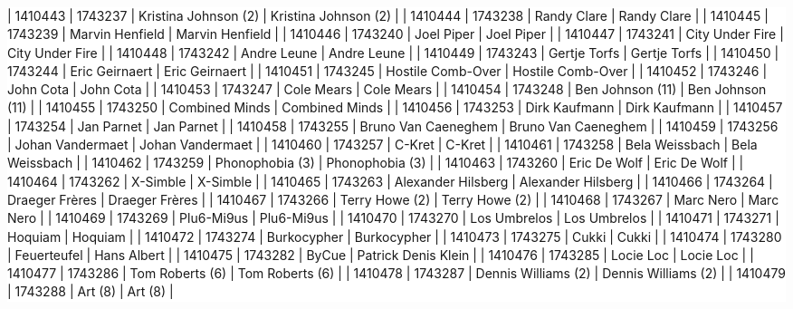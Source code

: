 | 1410443 | 1743237 | Kristina Johnson (2) | Kristina Johnson (2) |
| 1410444 | 1743238 | Randy Clare | Randy Clare |
| 1410445 | 1743239 | Marvin Henfield | Marvin Henfield |
| 1410446 | 1743240 | Joel Piper | Joel Piper |
| 1410447 | 1743241 | City Under Fire | City Under Fire |
| 1410448 | 1743242 | Andre Leune | Andre Leune |
| 1410449 | 1743243 | Gertje Torfs | Gertje Torfs |
| 1410450 | 1743244 | Eric Geirnaert | Eric Geirnaert |
| 1410451 | 1743245 | Hostile Comb-Over | Hostile Comb-Over |
| 1410452 | 1743246 | John Cota | John Cota |
| 1410453 | 1743247 | Cole Mears | Cole Mears |
| 1410454 | 1743248 | Ben Johnson (11) | Ben Johnson (11) |
| 1410455 | 1743250 | Combined Minds | Combined Minds |
| 1410456 | 1743253 | Dirk Kaufmann | Dirk Kaufmann |
| 1410457 | 1743254 | Jan Parnet | Jan Parnet |
| 1410458 | 1743255 | Bruno Van Caeneghem | Bruno Van Caeneghem |
| 1410459 | 1743256 | Johan Vandermaet | Johan Vandermaet |
| 1410460 | 1743257 | C-Kret | C-Kret |
| 1410461 | 1743258 | Bela Weissbach | Bela Weissbach |
| 1410462 | 1743259 | Phonophobia (3) | Phonophobia (3) |
| 1410463 | 1743260 | Eric De Wolf | Eric De Wolf |
| 1410464 | 1743262 | X-Simble | X-Simble |
| 1410465 | 1743263 | Alexander Hilsberg | Alexander Hilsberg |
| 1410466 | 1743264 | Draeger Frères | Draeger Frères |
| 1410467 | 1743266 | Terry Howe (2) | Terry Howe (2) |
| 1410468 | 1743267 | Marc Nero | Marc Nero |
| 1410469 | 1743269 | Plu6-Mi9us | Plu6-Mi9us |
| 1410470 | 1743270 | Los Umbrelos | Los Umbrelos |
| 1410471 | 1743271 | Hoquiam | Hoquiam |
| 1410472 | 1743274 | Burkocypher | Burkocypher |
| 1410473 | 1743275 | Cukki | Cukki |
| 1410474 | 1743280 | Feuerteufel | Hans Albert |
| 1410475 | 1743282 | ByCue | Patrick Denis Klein |
| 1410476 | 1743285 | Locie Loc | Locie Loc |
| 1410477 | 1743286 | Tom Roberts (6) | Tom Roberts (6) |
| 1410478 | 1743287 | Dennis Williams (2) | Dennis Williams (2) |
| 1410479 | 1743288 | Art (8) | Art (8) |